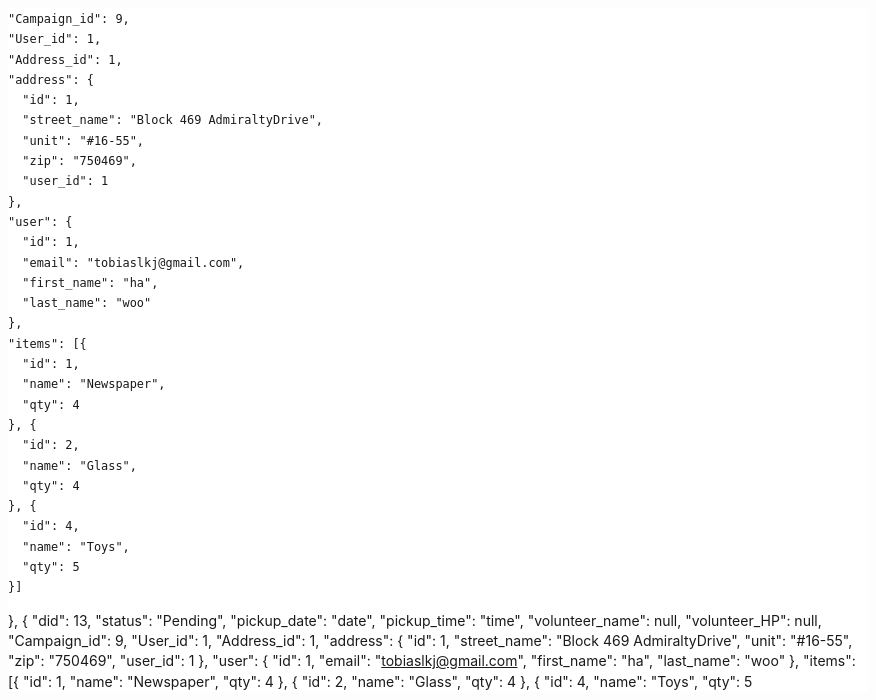     "Campaign_id": 9,
    "User_id": 1,
    "Address_id": 1,
    "address": {
      "id": 1,
      "street_name": "Block 469 AdmiraltyDrive",
      "unit": "#16-55",
      "zip": "750469",
      "user_id": 1
    },
    "user": {
      "id": 1,
      "email": "tobiaslkj@gmail.com",
      "first_name": "ha",
      "last_name": "woo"
    },
    "items": [{
      "id": 1,
      "name": "Newspaper",
      "qty": 4
    }, {
      "id": 2,
      "name": "Glass",
      "qty": 4
    }, {
      "id": 4,
      "name": "Toys",
      "qty": 5
    }]
  }, {
    "did": 13,
    "status": "Pending",
    "pickup_date": "date",
    "pickup_time": "time",
    "volunteer_name": null,
    "volunteer_HP": null,
    "Campaign_id": 9,
    "User_id": 1,
    "Address_id": 1,
    "address": {
      "id": 1,
      "street_name": "Block 469 AdmiraltyDrive",
      "unit": "#16-55",
      "zip": "750469",
      "user_id": 1
    },
    "user": {
      "id": 1,
      "email": "tobiaslkj@gmail.com",
      "first_name": "ha",
      "last_name": "woo"
    },
    "items": [{
      "id": 1,
      "name": "Newspaper",
      "qty": 4
    }, {
      "id": 2,
      "name": "Glass",
      "qty": 4
    }, {
      "id": 4,
      "name": "Toys",
      "qty": 5